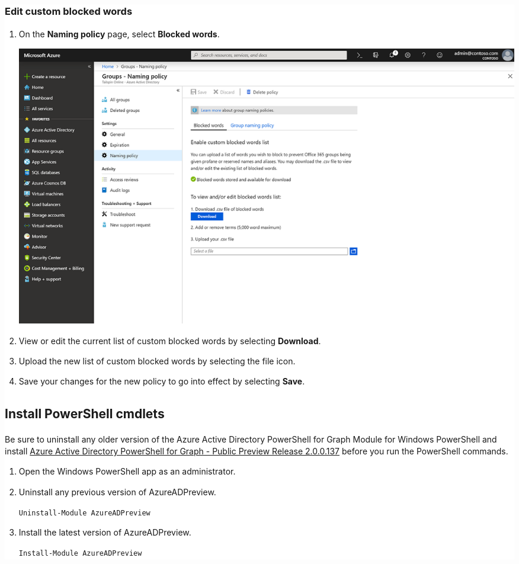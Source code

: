 ### Edit custom blocked words

1. On the **Naming policy** page, select **Blocked words**.

    ![edit and upload blocked words list for naming policy](./media/groups-naming-policy/blockedwords.png)

1. View or edit the current list of custom blocked words by selecting **Download**.
1. Upload the new list of custom blocked words by selecting the file icon.
1. Save your changes for the new policy to go into effect by selecting **Save**.

## Install PowerShell cmdlets

Be sure to uninstall any older version of the Azure Active Directory PowerShell for Graph Module for Windows PowerShell and install [Azure Active Directory PowerShell for Graph - Public Preview Release 2.0.0.137](https://www.powershellgallery.com/packages/AzureADPreview/2.0.0.137) before you run the PowerShell commands.

1. Open the Windows PowerShell app as an administrator.
2. Uninstall any previous version of AzureADPreview.
  
   ``` PowerShell
   Uninstall-Module AzureADPreview
   ```

3. Install the latest version of AzureADPreview.
  
   ``` PowerShell
   Install-Module AzureADPreview
   ```
